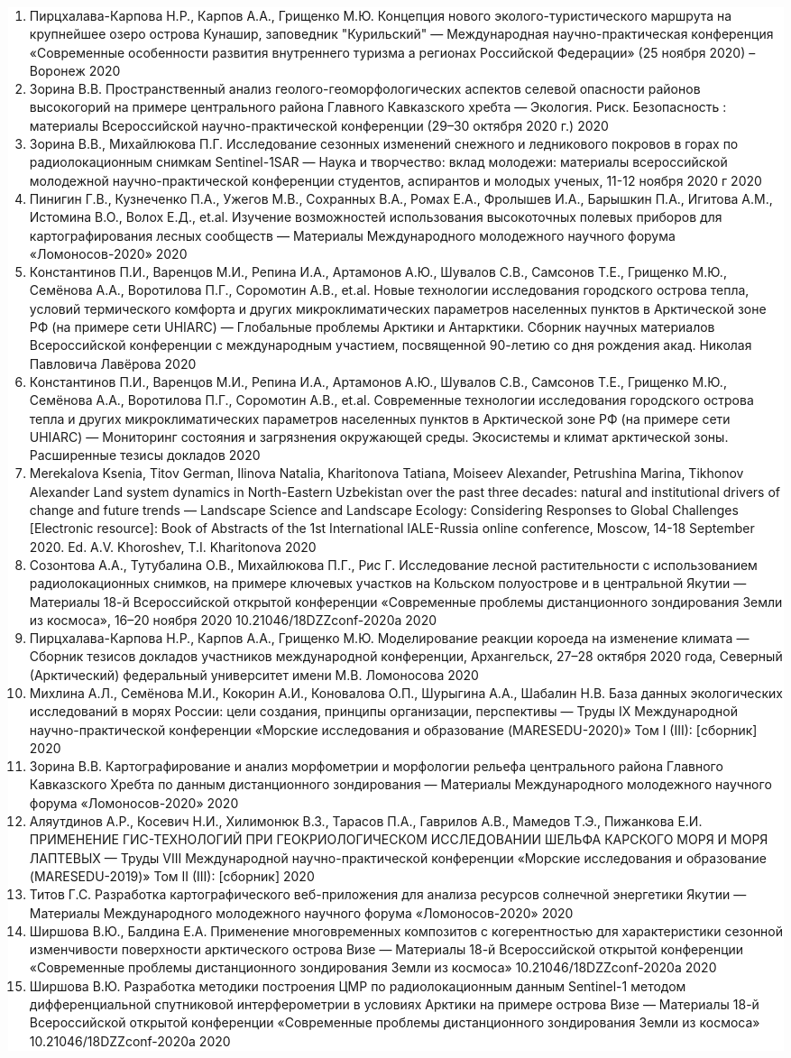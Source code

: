 1. Пирцхалава-Карпова Н.Р., Карпов А.А., Грищенко М.Ю. Концепция нового эколого-туристического маршрута на крупнейшее озеро острова Кунашир, заповедник "Курильский" — Международная научно-практическая конференция «Современные особенности развития внутреннего туризма а регионах Российской Федерации» (25 ноября 2020) – Воронеж  2020
1. Зорина В.В. Пространственный анализ геолого-геоморфологических аспектов селевой опасности районов высокогорий на примере центрального района Главного Кавказского хребта — Экология. Риск. Безопасность : материалы Всероссийской научно-практической конференции (29–30 октября 2020 г.)  2020
1. Зорина В.В., Михайлюкова П.Г. Исследование сезонных изменений снежного и ледникового покровов в горах по радиолокационным снимкам Sentinel-1SAR — Наука и творчество: вклад молодежи: материалы всероссийской молодежной научно-практической конференции студентов, аспирантов и молодых ученых, 11-12 ноября 2020 г  2020
1. Пинигин Г.В., Кузнеченко П.А., Ужегов М.В., Сохранных В.А., Ромах Е.А., Фролышев И.А., Барышкин П.А., Игитова А.М., Истомина В.О., Волох Е.Д., et.al. Изучение возможностей использования высокоточных полевых приборов для картографирования лесных сообществ — Материалы Международного молодежного научного форума «Ломоносов-2020»  2020
1. Константинов П.И., Варенцов М.И., Репина И.А., Артамонов А.Ю., Шувалов С.В., Самсонов Т.Е., Грищенко М.Ю., Семёнова А.А., Воротилова П.Г., Соромотин А.В., et.al. Новые технологии исследования городского острова тепла, условий термического комфорта и других микроклиматических параметров населенных пунктов в Арктической зоне РФ (на примере сети UHIARC) — Глобальные проблемы Арктики и Антарктики. Сборник научных материалов Всероссийской конференции с международным участием, посвященной 90-летию со дня рождения акад. Николая Павловича Лавёрова  2020
1. Константинов П.И., Варенцов М.И., Репина И.А., Артамонов А.Ю., Шувалов С.В., Самсонов Т.Е., Грищенко М.Ю., Семёнова А.А., Воротилова П.Г., Соромотин А.В., et.al. Современные технологии исследования городского острова тепла и других микроклиматических параметров населенных пунктов в Арктической зоне РФ (на примере сети UHIARC) — Мониторинг состояния и загрязнения окружающей среды. Экосистемы и климат арктической зоны. Расширенные тезисы докладов  2020
1. Merekalova Ksenia, Titov German, Ilinova Natalia, Kharitonova Tatiana, Moiseev Alexander, Petrushina Marina, Tikhonov Alexander Land system dynamics in North-Eastern Uzbekistan over the past three decades: natural and institutional drivers of change and future trends — Landscape Science and Landscape Ecology: Considering Responses to Global Challenges [Electronic resource]: Book of Abstracts of the 1st International IALE-Russia online conference, Moscow, 14-18 September 2020. Ed. A.V. Khoroshev, T.I. Kharitonova  2020
1. Созонтова А.А., Тутубалина О.В., Михайлюкова П.Г., Рис Г. Исследование лесной растительности с использованием радиолокационных снимков, на примере ключевых участков на Кольском полуострове и в центральной Якутии — Материалы 18-й Всероссийской открытой конференции «Современные проблемы дистанционного зондирования Земли из космоса», 16–20 ноября 2020 10.21046/18DZZconf-2020a 2020
1. Пирцхалава-Карпова Н.Р., Карпов А.А., Грищенко М.Ю. Моделирование реакции короеда на изменение климата — Сборник тезисов докладов участников международной конференции, Архангельск, 27–28 октября 2020 года, Северный (Арктический) федеральный университет имени М.В. Ломоносова  2020
1. Михлина А.Л., Семёнова М.И., Кокорин А.И., Коновалова О.П., Шурыгина А.А., Шабалин Н.В. База данных экологических исследований в морях России: цели создания, принципы организации, перспективы — Труды IX Международной научно-практической конференции «Морские исследования и образование (MARESEDU-2020)» Том I (III): [сборник]  2020
1. Зорина В.В. Картографирование и анализ морфометрии и морфологии рельефа центрального района Главного Кавказского Хребта по данным дистанционного зондирования — Материалы Международного молодежного научного форума «Ломоносов-2020»  2020
1. Аляутдинов А.Р., Косевич Н.И., Хилимонюк В.З., Тарасов П.А., Гаврилов А.В., Мамедов Т.Э., Пижанкова Е.И. ПРИМЕНЕНИЕ ГИС-ТЕХНОЛОГИЙ ПРИ ГЕОКРИОЛОГИЧЕСКОМ ИССЛЕДОВАНИИ ШЕЛЬФА КАРСКОГО МОРЯ И МОРЯ ЛАПТЕВЫХ — Труды VIII Международной научно-практической конференции «Морские исследования и образование (MARESEDU-2019)» Том II (III): [сборник]  2020
1. Титов Г.С. Разработка картографического веб-приложения для анализа ресурсов солнечной энергетики Якутии — Материалы Международного молодежного научного форума «Ломоносов-2020»  2020
1. Ширшова В.Ю., Балдина Е.А. Применение многовременных композитов с когерентностью для характеристики сезонной изменчивости поверхности арктического острова Визе — Материалы 18-й Всероссийской открытой конференции «Современные проблемы дистанционного зондирования Земли из космоса» 10.21046/18DZZconf-2020a 2020
1. Ширшова В.Ю. Разработка методики построения ЦМР по радиолокационным данным Sentinel-1 методом дифференциальной спутниковой интерферометрии в условиях Арктики на примере острова Визе — Материалы 18-й Всероссийской открытой конференции «Современные проблемы дистанционного зондирования Земли из космоса» 10.21046/18DZZconf-2020a 2020
